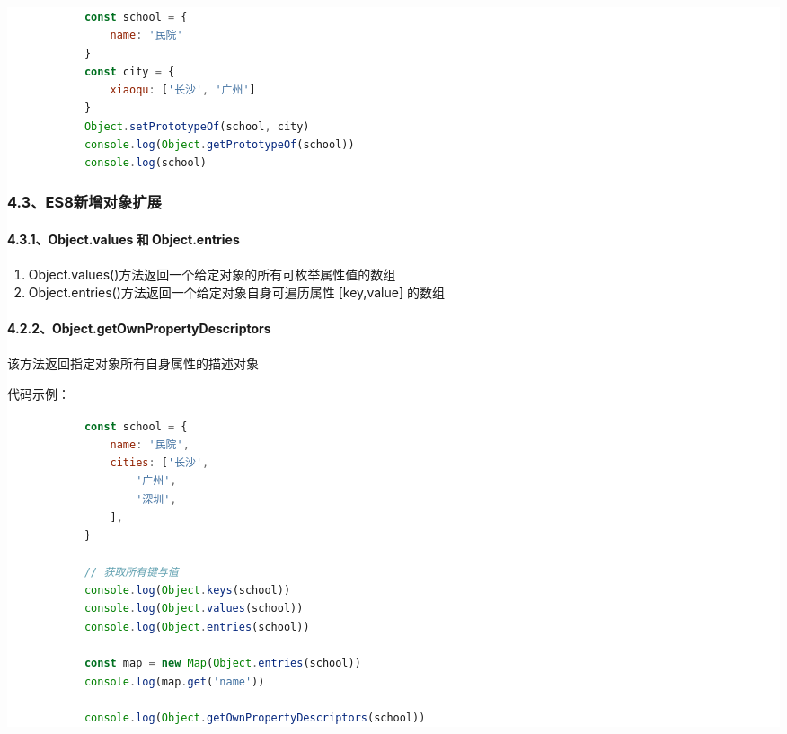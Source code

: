 ```javascript
			const school = {
				name: '民院'
			}
			const city = {
				xiaoqu: ['长沙', '广州']
			}
			Object.setPrototypeOf(school, city)
			console.log(Object.getPrototypeOf(school))
			console.log(school)
```
### 4.3、ES8新增对象扩展
#### 4.3.1、Object.values 和 Object.entries
1. Object.values()方法返回一个给定对象的所有可枚举属性值的数组
2. Object.entries()方法返回一个给定对象自身可遍历属性 [key,value] 的数组

#### 4.2.2、Object.getOwnPropertyDescriptors
该方法返回指定对象所有自身属性的描述对象

代码示例：

```javascript
			const school = {
				name: '民院',
				cities: ['长沙',
					'广州',
					'深圳',
				],
			}

			// 获取所有键与值
			console.log(Object.keys(school))
			console.log(Object.values(school))
			console.log(Object.entries(school))

			const map = new Map(Object.entries(school))
			console.log(map.get('name'))
			
			console.log(Object.getOwnPropertyDescriptors(school))
```
